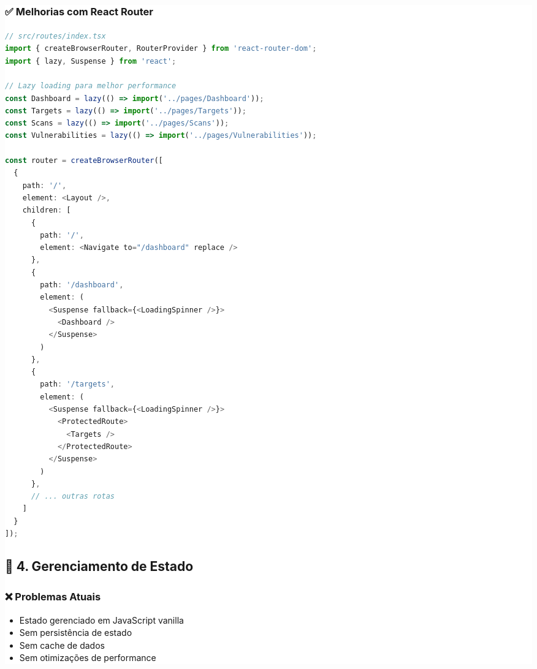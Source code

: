 ### ✅ **Melhorias com React Router**
```typescript
// src/routes/index.tsx
import { createBrowserRouter, RouterProvider } from 'react-router-dom';
import { lazy, Suspense } from 'react';

// Lazy loading para melhor performance
const Dashboard = lazy(() => import('../pages/Dashboard'));
const Targets = lazy(() => import('../pages/Targets'));
const Scans = lazy(() => import('../pages/Scans'));
const Vulnerabilities = lazy(() => import('../pages/Vulnerabilities'));

const router = createBrowserRouter([
  {
    path: '/',
    element: <Layout />,
    children: [
      {
        path: '/',
        element: <Navigate to="/dashboard" replace />
      },
      {
        path: '/dashboard',
        element: (
          <Suspense fallback={<LoadingSpinner />}>
            <Dashboard />
          </Suspense>
        )
      },
      {
        path: '/targets',
        element: (
          <Suspense fallback={<LoadingSpinner />}>
            <ProtectedRoute>
              <Targets />
            </ProtectedRoute>
          </Suspense>
        )
      },
      // ... outras rotas
    ]
  }
]);
```

## 🎨 **4. Gerenciamento de Estado**

### ❌ **Problemas Atuais**
- Estado gerenciado em JavaScript vanilla
- Sem persistência de estado
- Sem cache de dados
- Sem otimizações de performance

